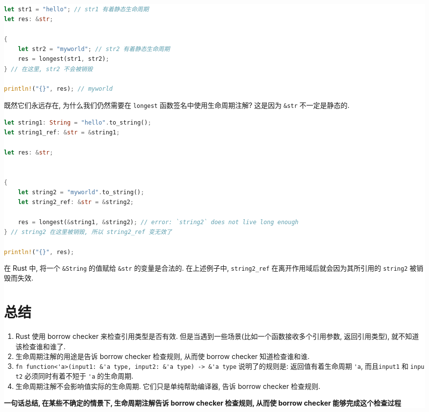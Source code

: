 ```rust
let str1 = "hello"; // str1 有着静态生命周期
let res: &str;

{
	let str2 = "myworld"; // str2 有着静态生命周期
	res = longest(str1, str2);
} // 在这里, str2 不会被销毁

println!("{}", res); // myworld
```

既然它们永远存在, 为什么我们仍然需要在 `longest` 函数签名中使用生命周期注解? 这是因为 `&str` 不一定是静态的.

```rust
let string1: String = "hello".to_string();
let string1_ref: &str = &string1;

let res: &str;


{
	let string2 = "myworld".to_string();
	let string2_ref: &str = &string2;

	res = longest(&string1, &string2); // error: `string2` does not live long enough
} // string2 在这里被销毁, 所以 string2_ref 变无效了

println!("{}", res);
```

在 Rust 中, 将一个 `&String` 的值赋给 `&str` 的变量是合法的. 在上述例子中, `string2_ref` 在离开作用域后就会因为其所引用的 `string2` 被销毁而失效.

# 总结

1. Rust 使用 borrow checker 来检查引用类型是否有效. 但是当遇到一些场景(比如一个函数接收多个引用参数, 返回引用类型), 就不知道该检查谁和谁了.
2. 生命周期注解的用途是告诉 borrow checker 检查规则, 从而使 borrow checker 知道检查谁和谁.
3. `fn function<'a>(input1: &'a type, input2: &'a type) -> &'a type` 说明了的规则是: 返回值有着生命周期 `'a`, 而且`input1` 和 `input2` 必须同时有着不短于 `'a` 的生命周期.
4. 生命周期注解不会影响值实际的生命周期. 它们只是单纯帮助编译器, 告诉 borrow checker 检查规则.

**一句话总结, 在某些不确定的情景下, 生命周期注解告诉 borrow checker 检查规则, 从而使 borrow checker 能够完成这个检查过程**
